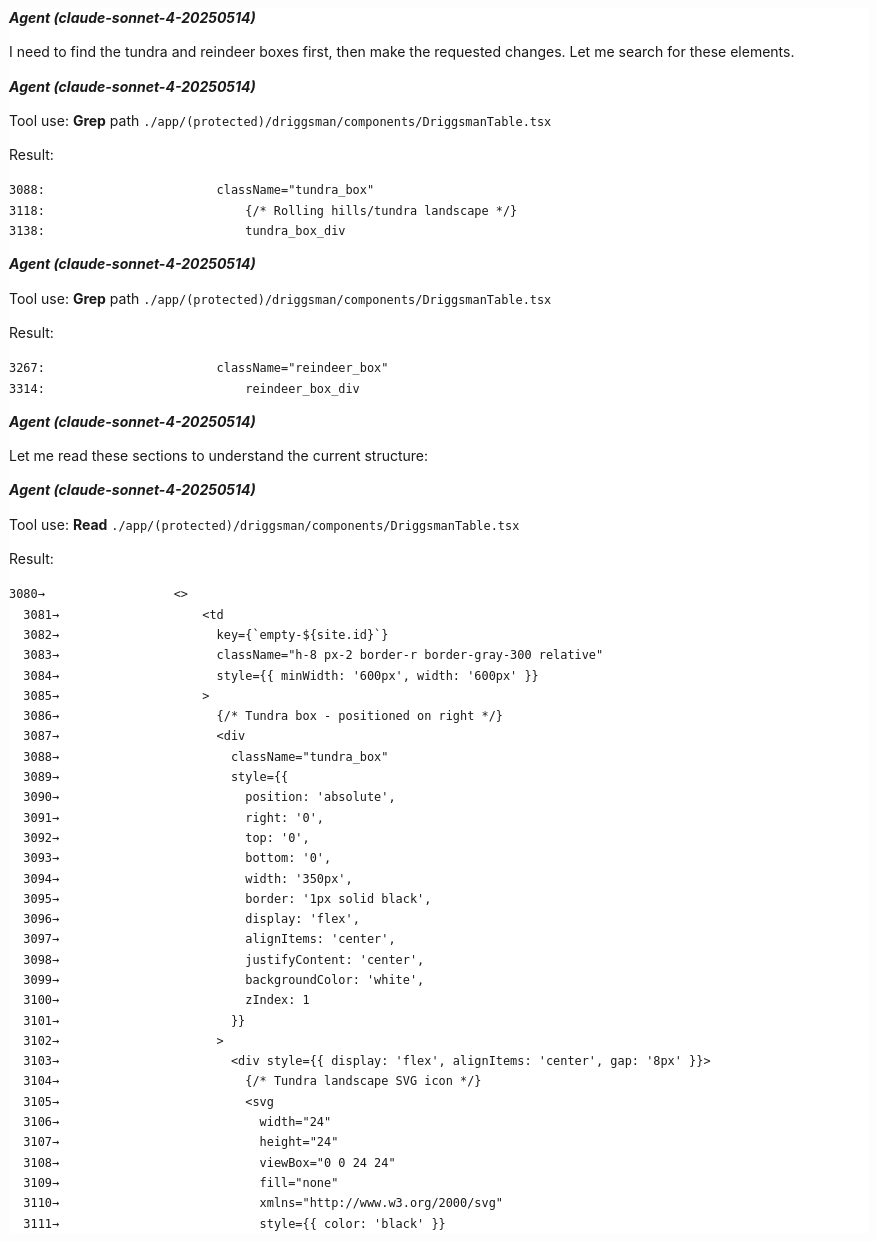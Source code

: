 
_**Agent (claude-sonnet-4-20250514)**_

I need to find the tundra and reindeer boxes first, then make the requested changes. Let me search for these elements.

_**Agent (claude-sonnet-4-20250514)**_

Tool use: **Grep** path `./app/(protected)/driggsman/components/DriggsmanTable.tsx`

Result:

```
3088:                        className="tundra_box"
3118:                            {/* Rolling hills/tundra landscape */}
3138:                            tundra_box_div
```

_**Agent (claude-sonnet-4-20250514)**_

Tool use: **Grep** path `./app/(protected)/driggsman/components/DriggsmanTable.tsx`

Result:

```
3267:                        className="reindeer_box"
3314:                            reindeer_box_div
```

_**Agent (claude-sonnet-4-20250514)**_

Let me read these sections to understand the current structure:

_**Agent (claude-sonnet-4-20250514)**_

Tool use: **Read** `./app/(protected)/driggsman/components/DriggsmanTable.tsx`

Result:

```
3080→                  <>
  3081→                    <td
  3082→                      key={`empty-${site.id}`}
  3083→                      className="h-8 px-2 border-r border-gray-300 relative"
  3084→                      style={{ minWidth: '600px', width: '600px' }}
  3085→                    >
  3086→                      {/* Tundra box - positioned on right */}
  3087→                      <div 
  3088→                        className="tundra_box"
  3089→                        style={{
  3090→                          position: 'absolute',
  3091→                          right: '0',
  3092→                          top: '0',
  3093→                          bottom: '0',
  3094→                          width: '350px',
  3095→                          border: '1px solid black',
  3096→                          display: 'flex',
  3097→                          alignItems: 'center',
  3098→                          justifyContent: 'center',
  3099→                          backgroundColor: 'white',
  3100→                          zIndex: 1
  3101→                        }}
  3102→                      >
  3103→                        <div style={{ display: 'flex', alignItems: 'center', gap: '8px' }}>
  3104→                          {/* Tundra landscape SVG icon */}
  3105→                          <svg 
  3106→                            width="24" 
  3107→                            height="24" 
  3108→                            viewBox="0 0 24 24" 
  3109→                            fill="none" 
  3110→                            xmlns="http://www.w3.org/2000/svg"
  3111→                            style={{ color: 'black' }}
```